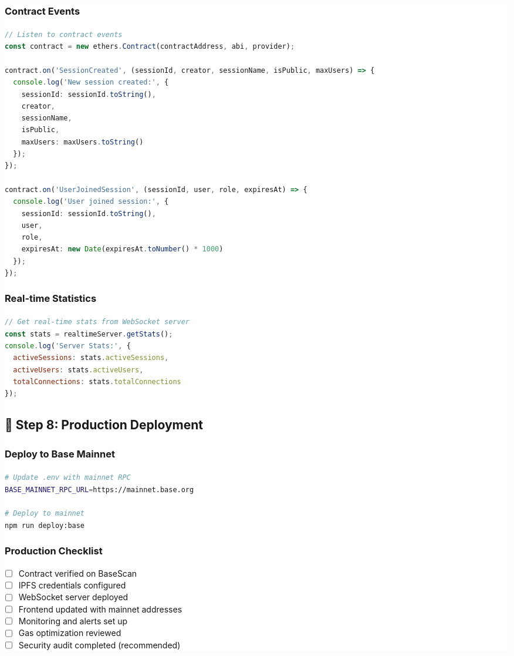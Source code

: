### Contract Events
```typescript
// Listen to contract events
const contract = new ethers.Contract(contractAddress, abi, provider);

contract.on('SessionCreated', (sessionId, creator, sessionName, isPublic, maxUsers) => {
  console.log('New session created:', {
    sessionId: sessionId.toString(),
    creator,
    sessionName,
    isPublic,
    maxUsers: maxUsers.toString()
  });
});

contract.on('UserJoinedSession', (sessionId, user, role, expiresAt) => {
  console.log('User joined session:', {
    sessionId: sessionId.toString(),
    user,
    role,
    expiresAt: new Date(expiresAt.toNumber() * 1000)
  });
});
```

### Real-time Statistics
```javascript
// Get real-time stats from WebSocket server
const stats = realtimeServer.getStats();
console.log('Server Stats:', {
  activeSessions: stats.activeSessions,
  activeUsers: stats.activeUsers,
  totalConnections: stats.totalConnections
});
```

## 🚀 Step 8: Production Deployment

### Deploy to Base Mainnet
```bash
# Update .env with mainnet RPC
BASE_MAINNET_RPC_URL=https://mainnet.base.org

# Deploy to mainnet
npm run deploy:base
```

### Production Checklist
- [ ] Contract verified on BaseScan
- [ ] IPFS credentials configured
- [ ] WebSocket server deployed
- [ ] Frontend updated with mainnet addresses
- [ ] Monitoring and alerts set up
- [ ] Gas optimization reviewed
- [ ] Security audit completed (recommended)
